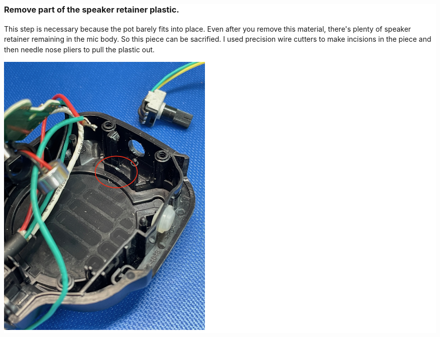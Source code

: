 
### Remove part of the speaker retainer plastic.

This step is necessary because the pot barely fits into place. Even after you remove this material, there's plenty of speaker retainer remaining in the mic body. So this piece can be sacrified. I used precision wire cutters to make incisions in the piece and then needle nose pliers to pull the plastic out.

<img src="IMG_9114.jpeg" width="400">
